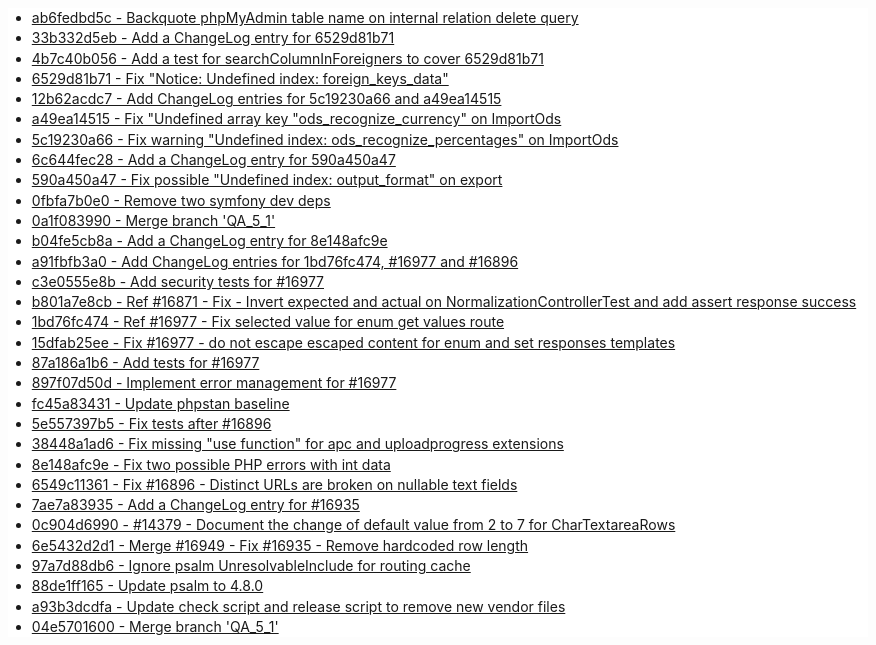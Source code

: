 - [ab6fedbd5c - Backquote phpMyAdmin table name on internal relation delete query](https://github.com/phpmyadmin/phpmyadmin/commit/ab6fedbd5c17bf713669bc09737754432dce6d2f)
- [33b332d5eb - Add a ChangeLog entry for 6529d81b71](https://github.com/phpmyadmin/phpmyadmin/commit/33b332d5ebedf9ba3496e580b91bbc7fc899d916)
- [4b7c40b056 - Add a test for searchColumnInForeigners to cover 6529d81b71](https://github.com/phpmyadmin/phpmyadmin/commit/4b7c40b056754f7a378d50ef9f51b7ac51aef095)
- [6529d81b71 - Fix "Notice: Undefined index: foreign_keys_data"](https://github.com/phpmyadmin/phpmyadmin/commit/6529d81b714b68bdc1edb40354566506bd084b4a)
- [12b62acdc7 - Add ChangeLog entries for 5c19230a66 and a49ea14515](https://github.com/phpmyadmin/phpmyadmin/commit/12b62acdc7f86145d963a35ee3cdf1ecc663cf08)
- [a49ea14515 - Fix "Undefined array key "ods_recognize_currency" on ImportOds](https://github.com/phpmyadmin/phpmyadmin/commit/a49ea145150face44e5dd7be146f2b5b8d9792fe)
- [5c19230a66 - Fix warning "Undefined index: ods_recognize_percentages" on ImportOds](https://github.com/phpmyadmin/phpmyadmin/commit/5c19230a6653bb67022f92183b2f6bde20df3a1d)
- [6c644fec28 - Add a ChangeLog entry for 590a450a47](https://github.com/phpmyadmin/phpmyadmin/commit/6c644fec280cbd3f24f829549048d5903dd8808e)
- [590a450a47 - Fix possible "Undefined index: output_format" on export](https://github.com/phpmyadmin/phpmyadmin/commit/590a450a4798d21d211a6f046d2ec9fabced0d15)
- [0fbfa7b0e0 - Remove two symfony dev deps](https://github.com/phpmyadmin/phpmyadmin/commit/0fbfa7b0e0c1254ddf4f7d0bb95a1ca29fd2c982)
- [0a1f083990 - Merge branch 'QA_5_1'](https://github.com/phpmyadmin/phpmyadmin/commit/0a1f083990cab760557b95ee258c3e2e7da0d630)
- [b04fe5cb8a - Add a ChangeLog entry for 8e148afc9e](https://github.com/phpmyadmin/phpmyadmin/commit/b04fe5cb8ac00aaaa5d95b0aa2736a05cfac407c)
- [a91fbfb3a0 - Add ChangeLog entries for 1bd76fc474, #16977 and #16896](https://github.com/phpmyadmin/phpmyadmin/commit/a91fbfb3a0ac14b376925ef5c9f46775d80906d2)
- [c3e0555e8b - Add security tests for #16977](https://github.com/phpmyadmin/phpmyadmin/commit/c3e0555e8b686c005e00587b9d30f1db647b3783)
- [b801a7e8cb - Ref #16871 - Fix - Invert expected and actual on NormalizationControllerTest and add assert response success](https://github.com/phpmyadmin/phpmyadmin/commit/b801a7e8cb37b87582b59e264358196500324c27)
- [1bd76fc474 - Ref #16977 - Fix selected value for enum get values route](https://github.com/phpmyadmin/phpmyadmin/commit/1bd76fc47413a5bc3d37bcfdb4b2971584b5df1e)
- [15dfab25ee - Fix #16977 - do not escape escaped content for enum and set responses templates](https://github.com/phpmyadmin/phpmyadmin/commit/15dfab25eefaced4ebcfb6ec14511f7897618536)
- [87a186a1b6 - Add tests for #16977](https://github.com/phpmyadmin/phpmyadmin/commit/87a186a1b637d4fd5af60f09c51ec88a43052ff1)
- [897f07d50d - Implement error management for #16977](https://github.com/phpmyadmin/phpmyadmin/commit/897f07d50d9df8156134554b72bb01d841de7eaa)
- [fc45a83431 - Update phpstan baseline](https://github.com/phpmyadmin/phpmyadmin/commit/fc45a834314938a0d87c761b07d173e34476f167)
- [5e557397b5 - Fix tests after #16896](https://github.com/phpmyadmin/phpmyadmin/commit/5e557397b58e5fe7c04ac52bb97149b84e474b85)
- [38448a1ad6 - Fix missing "use function" for apc and uploadprogress extensions](https://github.com/phpmyadmin/phpmyadmin/commit/38448a1ad6bea0fcc20229be824445e11cf31da4)
- [8e148afc9e - Fix two possible PHP errors with int data](https://github.com/phpmyadmin/phpmyadmin/commit/8e148afc9ec4edc7da5992a87888d85d1025b576)
- [6549c11361 - Fix #16896 - Distinct URLs are broken on nullable text fields](https://github.com/phpmyadmin/phpmyadmin/commit/6549c113619c3984bb360af580e5d887f8e1df0b)
- [7ae7a83935 - Add a ChangeLog entry for #16935](https://github.com/phpmyadmin/phpmyadmin/commit/7ae7a83935e2bfff3378056704ab9fd4de68198f)
- [0c904d6990 - #14379 - Document the change of default value from 2 to 7 for CharTextareaRows](https://github.com/phpmyadmin/phpmyadmin/commit/0c904d6990336a704a2bab97a3d5ea18f20a2264)
- [6e5432d2d1 - Merge #16949 - Fix #16935 - Remove hardcoded row length](https://github.com/phpmyadmin/phpmyadmin/commit/6e5432d2d1f1d76495e7202a6ecf0ecc08653c82)
- [97a7d88db6 - Ignore psalm UnresolvableInclude for routing cache](https://github.com/phpmyadmin/phpmyadmin/commit/97a7d88db6b97a712d3b286e7ad032f4657b979a)
- [88de1ff165 - Update psalm to 4.8.0](https://github.com/phpmyadmin/phpmyadmin/commit/88de1ff165bfa9de7f07cf28ac26a54f658ef5c0)
- [a93b3dcdfa - Update check script and release script to remove new vendor files](https://github.com/phpmyadmin/phpmyadmin/commit/a93b3dcdfa7db6bee8599f5b7a3cd9c4538441db)
- [04e5701600 - Merge branch 'QA_5_1'](https://github.com/phpmyadmin/phpmyadmin/commit/04e5701600370f1177973ccd20aa41cc9cd0b104)